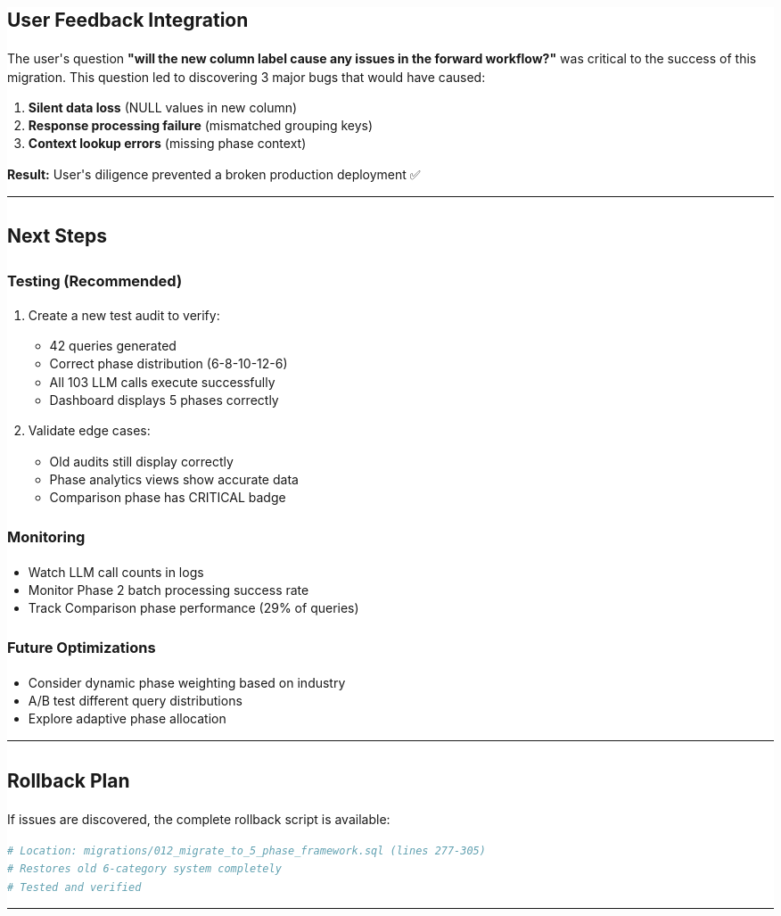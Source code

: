 
## User Feedback Integration

The user's question **"will the new column label cause any issues in the forward workflow?"** was critical to the success of this migration. This question led to discovering 3 major bugs that would have caused:

1. **Silent data loss** (NULL values in new column)
2. **Response processing failure** (mismatched grouping keys)
3. **Context lookup errors** (missing phase context)

**Result:** User's diligence prevented a broken production deployment ✅

---

## Next Steps

### Testing (Recommended)
1. Create a new test audit to verify:
   - 42 queries generated
   - Correct phase distribution (6-8-10-12-6)
   - All 103 LLM calls execute successfully
   - Dashboard displays 5 phases correctly

2. Validate edge cases:
   - Old audits still display correctly
   - Phase analytics views show accurate data
   - Comparison phase has CRITICAL badge

### Monitoring
- Watch LLM call counts in logs
- Monitor Phase 2 batch processing success rate
- Track Comparison phase performance (29% of queries)

### Future Optimizations
- Consider dynamic phase weighting based on industry
- A/B test different query distributions
- Explore adaptive phase allocation

---

## Rollback Plan

If issues are discovered, the complete rollback script is available:

```bash
# Location: migrations/012_migrate_to_5_phase_framework.sql (lines 277-305)
# Restores old 6-category system completely
# Tested and verified
```

---
